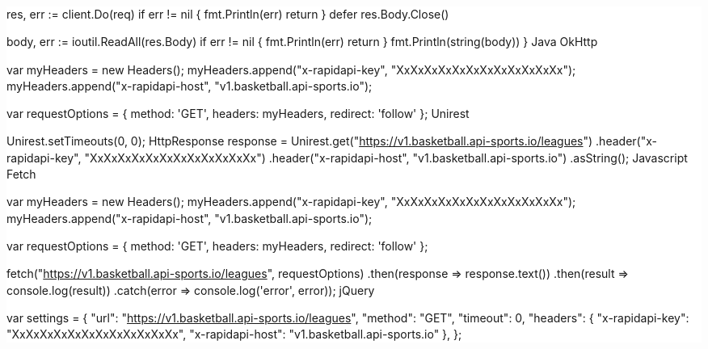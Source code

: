   res, err := client.Do(req)
  if err != nil {
    fmt.Println(err)
    return
  }
  defer res.Body.Close()

  body, err := ioutil.ReadAll(res.Body)
  if err != nil {
    fmt.Println(err)
    return
  }
  fmt.Println(string(body))
}
Java
OkHttp

var myHeaders = new Headers();
myHeaders.append("x-rapidapi-key", "XxXxXxXxXxXxXxXxXxXxXxXx");
myHeaders.append("x-rapidapi-host", "v1.basketball.api-sports.io");

var requestOptions = {
  method: 'GET',
  headers: myHeaders,
  redirect: 'follow'
};
Unirest

Unirest.setTimeouts(0, 0);
HttpResponse<String> response = Unirest.get("https://v1.basketball.api-sports.io/leagues")
  .header("x-rapidapi-key", "XxXxXxXxXxXxXxXxXxXxXxXx")
  .header("x-rapidapi-host", "v1.basketball.api-sports.io")
  .asString();
Javascript
Fetch

var myHeaders = new Headers();
myHeaders.append("x-rapidapi-key", "XxXxXxXxXxXxXxXxXxXxXxXx");
myHeaders.append("x-rapidapi-host", "v1.basketball.api-sports.io");

var requestOptions = {
  method: 'GET',
  headers: myHeaders,
  redirect: 'follow'
};

fetch("https://v1.basketball.api-sports.io/leagues", requestOptions)
  .then(response => response.text())
  .then(result => console.log(result))
  .catch(error => console.log('error', error));
jQuery

var settings = {
  "url": "https://v1.basketball.api-sports.io/leagues",
  "method": "GET",
  "timeout": 0,
  "headers": {
    "x-rapidapi-key": "XxXxXxXxXxXxXxXxXxXxXxXx",
    "x-rapidapi-host": "v1.basketball.api-sports.io"
  },
};
